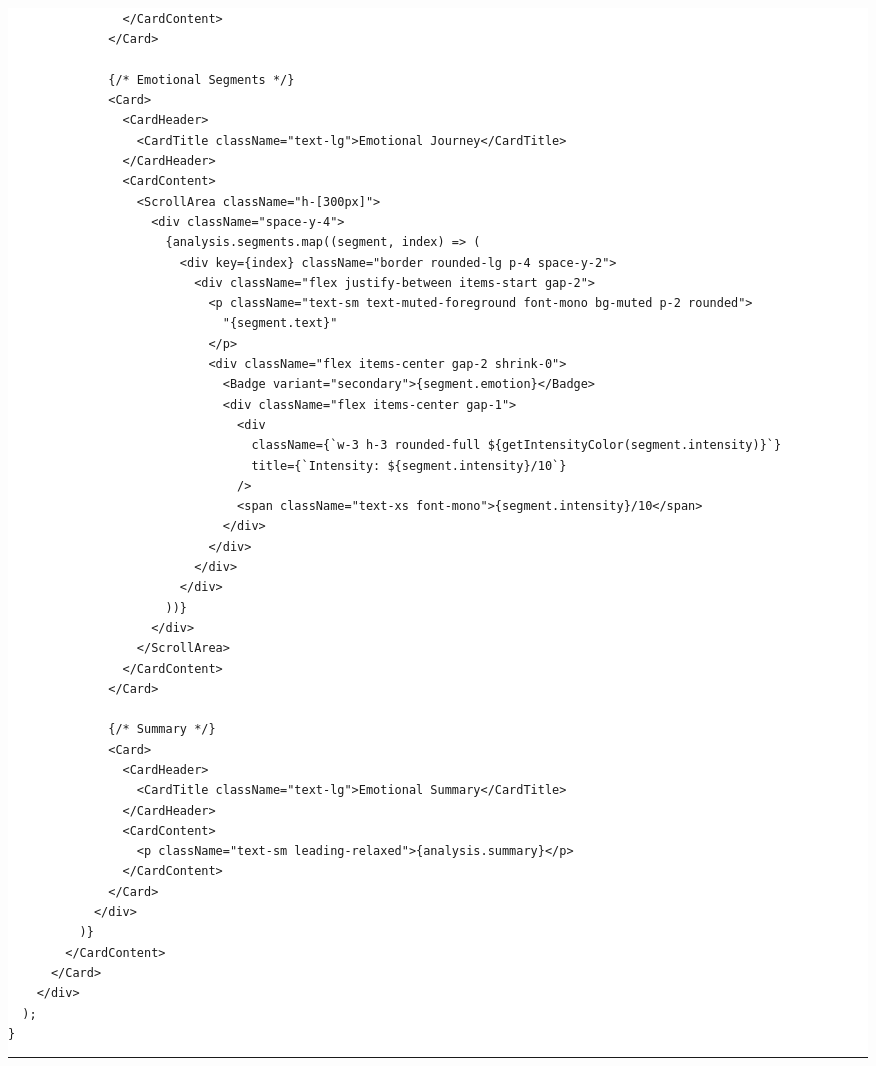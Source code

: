 ```tsx
                </CardContent>
              </Card>

              {/* Emotional Segments */}
              <Card>
                <CardHeader>
                  <CardTitle className="text-lg">Emotional Journey</CardTitle>
                </CardHeader>
                <CardContent>
                  <ScrollArea className="h-[300px]">
                    <div className="space-y-4">
                      {analysis.segments.map((segment, index) => (
                        <div key={index} className="border rounded-lg p-4 space-y-2">
                          <div className="flex justify-between items-start gap-2">
                            <p className="text-sm text-muted-foreground font-mono bg-muted p-2 rounded">
                              "{segment.text}"
                            </p>
                            <div className="flex items-center gap-2 shrink-0">
                              <Badge variant="secondary">{segment.emotion}</Badge>
                              <div className="flex items-center gap-1">
                                <div 
                                  className={`w-3 h-3 rounded-full ${getIntensityColor(segment.intensity)}`}
                                  title={`Intensity: ${segment.intensity}/10`}
                                />
                                <span className="text-xs font-mono">{segment.intensity}/10</span>
                              </div>
                            </div>
                          </div>
                        </div>
                      ))}
                    </div>
                  </ScrollArea>
                </CardContent>
              </Card>

              {/* Summary */}
              <Card>
                <CardHeader>
                  <CardTitle className="text-lg">Emotional Summary</CardTitle>
                </CardHeader>
                <CardContent>
                  <p className="text-sm leading-relaxed">{analysis.summary}</p>
                </CardContent>
              </Card>
            </div>
          )}
        </CardContent>
      </Card>
    </div>
  );
}
```

---